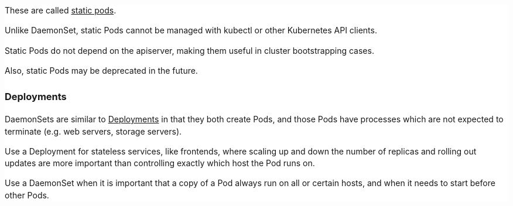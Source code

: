 These are called [static pods](https://kubernetes.io/docs/concepts/cluster-administration/static-pod/).

Unlike DaemonSet, static Pods cannot be managed with kubectl or other Kubernetes API clients.

Static Pods do not depend on the apiserver, making them useful in cluster bootstrapping cases.

Also, static Pods may be deprecated in the future.

### Deployments

DaemonSets are similar to [Deployments](https://kubernetes.io/docs/concepts/workloads/controllers/deployment/) in that they both create Pods, and those Pods have processes which are not expected to terminate (e.g. web servers, storage servers).

Use a Deployment for stateless services, like frontends, where scaling up and down the number of replicas and rolling out updates are more important than controlling exactly which host the Pod runs on.

Use a DaemonSet when it is important that a copy of a Pod always run on all or certain hosts, and when it needs to start before other Pods.


